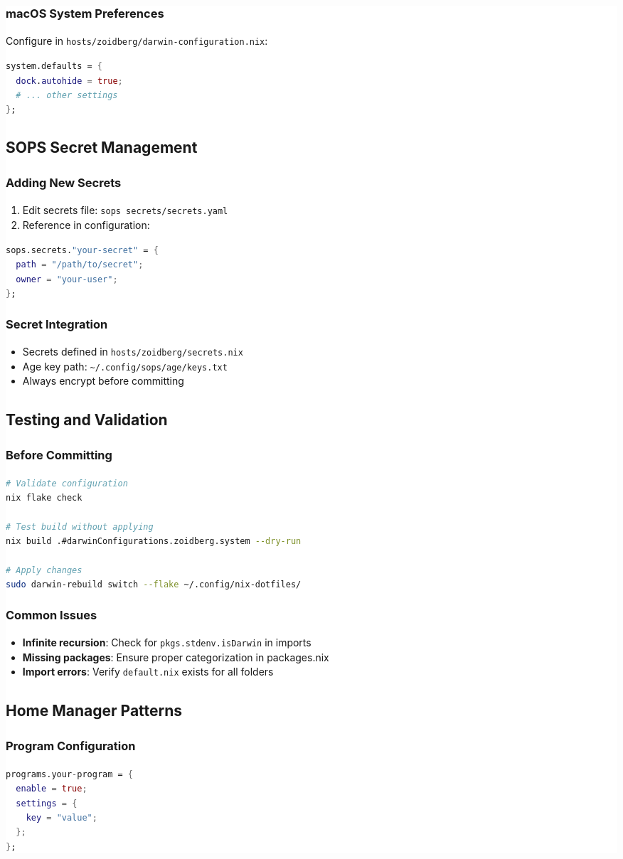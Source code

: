 ### macOS System Preferences
Configure in `hosts/zoidberg/darwin-configuration.nix`:

```nix
system.defaults = {
  dock.autohide = true;
  # ... other settings
};
```

## SOPS Secret Management

### Adding New Secrets
1. Edit secrets file: `sops secrets/secrets.yaml`
2. Reference in configuration:
```nix
sops.secrets."your-secret" = {
  path = "/path/to/secret";
  owner = "your-user";
};
```

### Secret Integration
- Secrets defined in `hosts/zoidberg/secrets.nix`
- Age key path: `~/.config/sops/age/keys.txt`
- Always encrypt before committing

## Testing and Validation

### Before Committing
```bash
# Validate configuration
nix flake check

# Test build without applying
nix build .#darwinConfigurations.zoidberg.system --dry-run

# Apply changes
sudo darwin-rebuild switch --flake ~/.config/nix-dotfiles/
```

### Common Issues
- **Infinite recursion**: Check for `pkgs.stdenv.isDarwin` in imports
- **Missing packages**: Ensure proper categorization in packages.nix
- **Import errors**: Verify `default.nix` exists for all folders

## Home Manager Patterns

### Program Configuration
```nix
programs.your-program = {
  enable = true;
  settings = {
    key = "value";
  };
};
```
